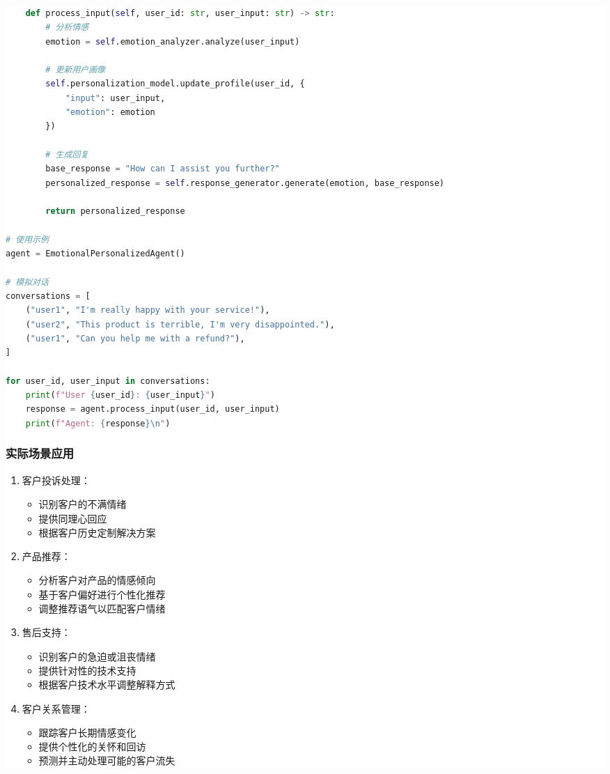 ```python
    def process_input(self, user_id: str, user_input: str) -> str:
        # 分析情感
        emotion = self.emotion_analyzer.analyze(user_input)
        
        # 更新用户画像
        self.personalization_model.update_profile(user_id, {
            "input": user_input,
            "emotion": emotion
        })
        
        # 生成回复
        base_response = "How can I assist you further?"
        personalized_response = self.response_generator.generate(emotion, base_response)
        
        return personalized_response

# 使用示例
agent = EmotionalPersonalizedAgent()

# 模拟对话
conversations = [
    ("user1", "I'm really happy with your service!"),
    ("user2", "This product is terrible, I'm very disappointed."),
    ("user1", "Can you help me with a refund?"),
]

for user_id, user_input in conversations:
    print(f"User {user_id}: {user_input}")
    response = agent.process_input(user_id, user_input)
    print(f"Agent: {response}\n")
```

### 实际场景应用

1. 客户投诉处理：
    - 识别客户的不满情绪
    - 提供同理心回应
    - 根据客户历史定制解决方案

2. 产品推荐：
    - 分析客户对产品的情感倾向
    - 基于客户偏好进行个性化推荐
    - 调整推荐语气以匹配客户情绪

3. 售后支持：
    - 识别客户的急迫或沮丧情绪
    - 提供针对性的技术支持
    - 根据客户技术水平调整解释方式

4. 客户关系管理：
    - 跟踪客户长期情感变化
    - 提供个性化的关怀和回访
    - 预测并主动处理可能的客户流失
